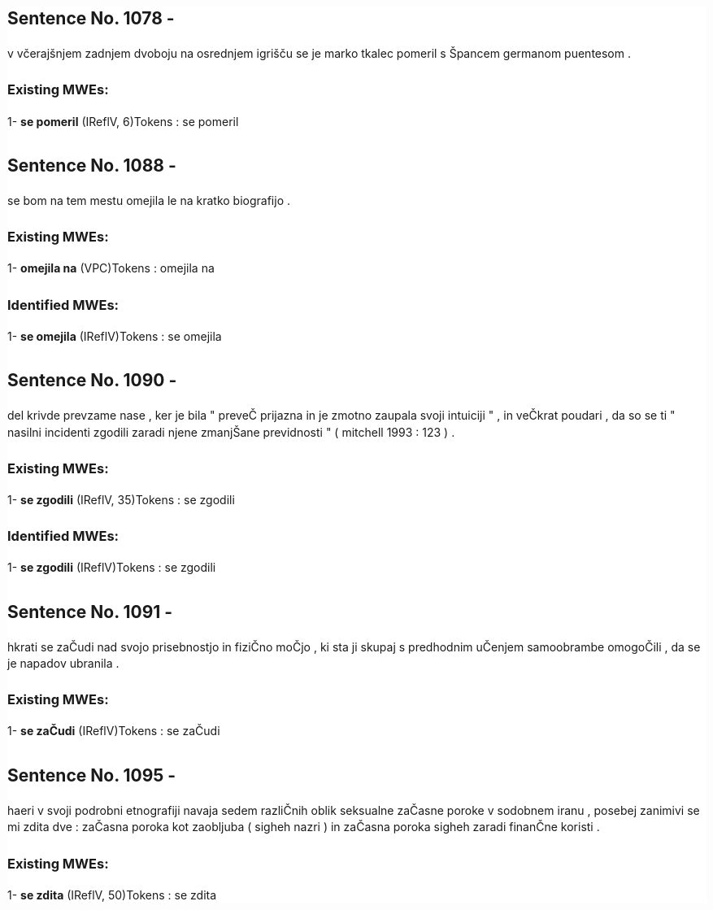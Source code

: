 ## Sentence No. 1078 - 
v včerajšnjem zadnjem dvoboju na osrednjem igrišču se je marko tkalec pomeril s Špancem germanom puentesom . 
### Existing MWEs: 
1- **se pomeril** (IReflV, 6)Tokens : 
se
pomeril

## Sentence No. 1088 - 
se bom na tem mestu omejila le na kratko biografijo . 
### Existing MWEs: 
1- **omejila na** (VPC)Tokens : 
omejila
na

### Identified MWEs: 
1- **se omejila** (IReflV)Tokens : 
se
omejila

## Sentence No. 1090 - 
del krivde prevzame nase , ker je bila " preveČ prijazna in je zmotno zaupala svoji intuiciji " , in veČkrat poudari , da so se ti " nasilni incidenti zgodili zaradi njene zmanjŠane previdnosti " ( mitchell 1993 : 123 ) . 
### Existing MWEs: 
1- **se zgodili** (IReflV, 35)Tokens : 
se
zgodili

### Identified MWEs: 
1- **se zgodili** (IReflV)Tokens : 
se
zgodili

## Sentence No. 1091 - 
hkrati se zaČudi nad svojo prisebnostjo in fiziČno moČjo , ki sta ji skupaj s predhodnim uČenjem samoobrambe omogoČili , da se je napadov ubranila . 
### Existing MWEs: 
1- **se zaČudi** (IReflV)Tokens : 
se
zaČudi

## Sentence No. 1095 - 
haeri v svoji podrobni etnografiji navaja sedem razliČnih oblik seksualne zaČasne poroke v sodobnem iranu , posebej zanimivi se mi zdita dve : zaČasna poroka kot zaobljuba ( sigheh nazri ) in zaČasna poroka sigheh zaradi finanČne koristi . 
### Existing MWEs: 
1- **se zdita** (IReflV, 50)Tokens : 
se
zdita
